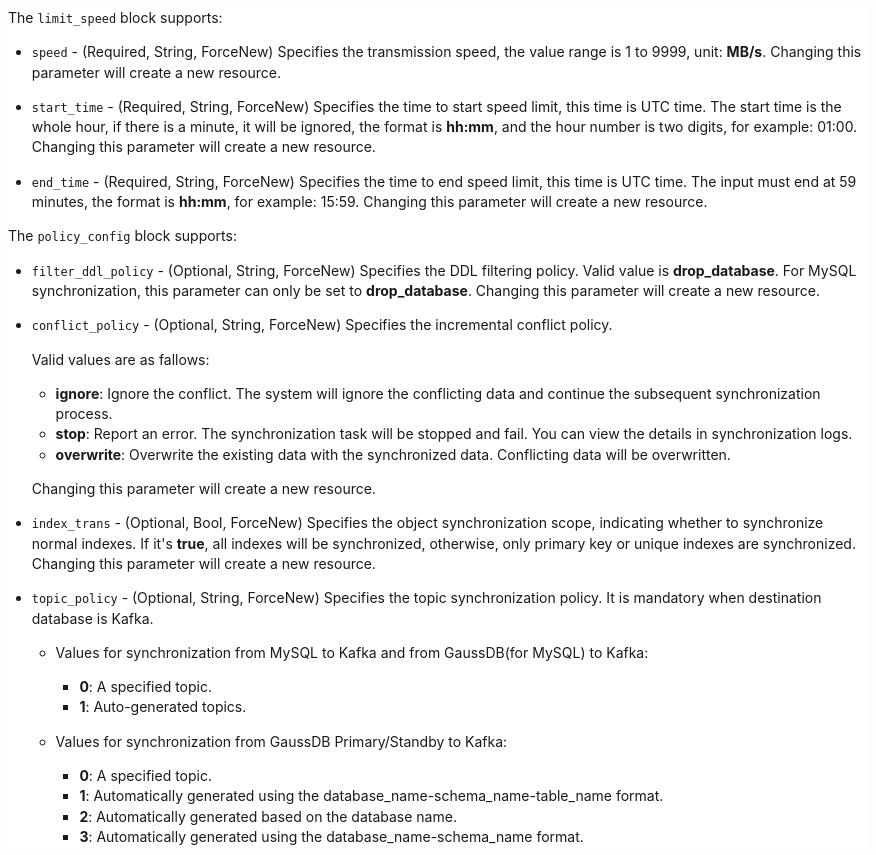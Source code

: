 <a name="block--limit_speed"></a>
The `limit_speed` block supports:

* `speed` - (Required, String, ForceNew) Specifies the transmission speed, the value range is 1 to 9999, unit: **MB/s**.
  Changing this parameter will create a new resource.

* `start_time` - (Required, String, ForceNew) Specifies the time to start speed limit, this time is UTC time. The start
  time is the whole hour, if there is a minute, it will be ignored, the format is **hh:mm**, and the hour number
  is two digits, for example: 01:00. Changing this parameter will create a new resource.

* `end_time` - (Required, String, ForceNew) Specifies the time to end speed limit, this time is UTC time. The input must
  end at 59 minutes, the format is **hh:mm**, for example: 15:59. Changing this parameter will create a new resource.

<a name="block--policy_config"></a>
The `policy_config` block supports:

* `filter_ddl_policy` - (Optional, String, ForceNew) Specifies the DDL filtering policy. Valid value is **drop_database**.
  For MySQL synchronization, this parameter can only be set to **drop_database**.
  Changing this parameter will create a new resource.

* `conflict_policy` - (Optional, String, ForceNew) Specifies the incremental conflict policy.

  Valid values are as fallows:
  + **ignore**: Ignore the conflict. The system will ignore the conflicting data and continue the subsequent
    synchronization process.
  + **stop**: Report an error. The synchronization task will be stopped and fail. You can view the details in
    synchronization logs.
  + **overwrite**: Overwrite the existing data with the synchronized data. Conflicting data will be overwritten.

  Changing this parameter will create a new resource.

* `index_trans` - (Optional, Bool, ForceNew) Specifies the object synchronization scope, indicating whether to
  synchronize normal indexes. If it's **true**, all indexes will be synchronized, otherwise, only primary key or unique
  indexes are synchronized. Changing this parameter will create a new resource.

* `topic_policy` - (Optional, String, ForceNew) Specifies the topic synchronization policy. It is mandatory when
  destination database is Kafka.
  + Values for synchronization from MySQL to Kafka and from GaussDB(for MySQL) to Kafka:
      - **0**: A specified topic.
      - **1**: Auto-generated topics.

  + Values for synchronization from GaussDB Primary/Standby to Kafka:
      - **0**: A specified topic.
      - **1**: Automatically generated using the database_name-schema_name-table_name format.
      - **2**: Automatically generated based on the database name.
      - **3**: Automatically generated using the database_name-schema_name format.

